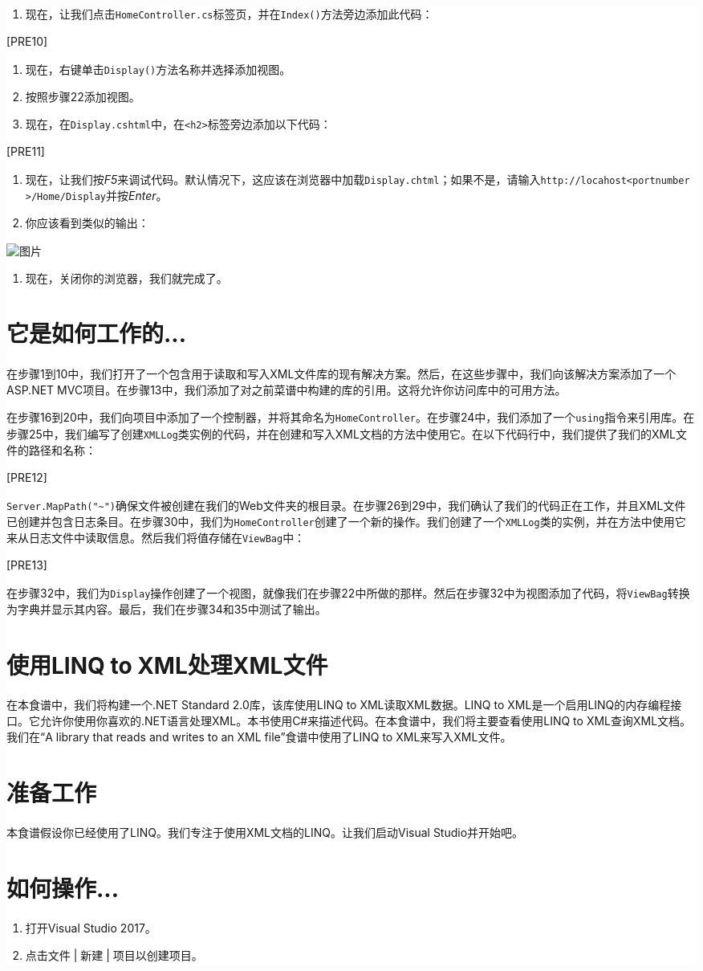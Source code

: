 1.  现在，让我们点击`HomeController.cs`标签页，并在`Index()`方法旁边添加此代码：

[PRE10]

1.  现在，右键单击`Display()`方法名称并选择添加视图。

1.  按照步骤22添加视图。

1.  现在，在`Display.cshtml`中，在`<h2>`标签旁边添加以下代码：

[PRE11]

1.  现在，让我们按*F5*来调试代码。默认情况下，这应该在浏览器中加载`Display.chtml`；如果不是，请输入`http://locahost<portnumber>/Home/Display`并按*Enter*。

1.  你应该看到类似的输出：

![图片](img/24ccc89b-f5fc-4075-bf57-d5c7f4070818.png)

1.  现在，关闭你的浏览器，我们就完成了。

# 它是如何工作的...

在步骤1到10中，我们打开了一个包含用于读取和写入XML文件库的现有解决方案。然后，在这些步骤中，我们向该解决方案添加了一个ASP.NET MVC项目。在步骤13中，我们添加了对之前菜谱中构建的库的引用。这将允许你访问库中的可用方法。

在步骤16到20中，我们向项目中添加了一个控制器，并将其命名为`HomeController`。在步骤24中，我们添加了一个`using`指令来引用库。在步骤25中，我们编写了创建`XMLLog`类实例的代码，并在创建和写入XML文档的方法中使用它。在以下代码行中，我们提供了我们的XML文件的路径和名称：

[PRE12]

`Server.MapPath("~")`确保文件被创建在我们的Web文件夹的根目录。在步骤26到29中，我们确认了我们的代码正在工作，并且XML文件已创建并包含日志条目。在步骤30中，我们为`HomeController`创建了一个新的操作。我们创建了一个`XMLLog`类的实例，并在方法中使用它来从日志文件中读取信息。然后我们将值存储在`ViewBag`中：

[PRE13]

在步骤32中，我们为`Display`操作创建了一个视图，就像我们在步骤22中所做的那样。然后在步骤32中为视图添加了代码，将`ViewBag`转换为字典并显示其内容。最后，我们在步骤34和35中测试了输出。

# 使用LINQ to XML处理XML文件

在本食谱中，我们将构建一个.NET Standard 2.0库，该库使用LINQ to XML读取XML数据。LINQ to XML是一个启用LINQ的内存编程接口。它允许你使用你喜欢的.NET语言处理XML。本书使用C#来描述代码。在本食谱中，我们将主要查看使用LINQ to XML查询XML文档。我们在“A library that reads and writes to an XML file”食谱中使用了LINQ to XML来写入XML文件。

# 准备工作

本食谱假设你已经使用了LINQ。我们专注于使用XML文档的LINQ。让我们启动Visual Studio并开始吧。

# 如何操作...

1.  打开Visual Studio 2017。

1.  点击文件 | 新建 | 项目以创建项目。

